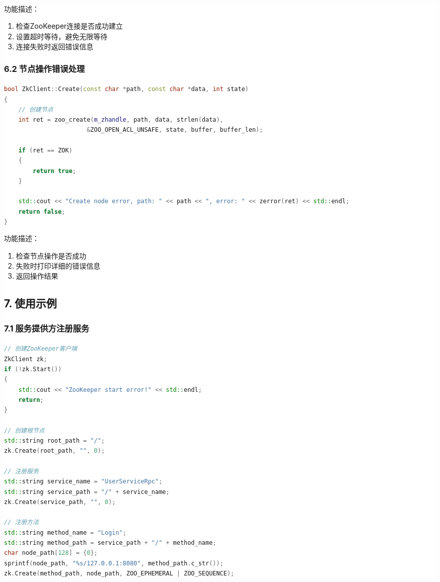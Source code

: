 功能描述：
1. 检查ZooKeeper连接是否成功建立
2. 设置超时等待，避免无限等待
3. 连接失败时返回错误信息

### 6.2 节点操作错误处理
```cpp
bool ZkClient::Create(const char *path, const char *data, int state)
{
    // 创建节点
    int ret = zoo_create(m_zhandle, path, data, strlen(data), 
                       &ZOO_OPEN_ACL_UNSAFE, state, buffer, buffer_len);
    
    if (ret == ZOK)
    {
        return true;
    }
    
    std::cout << "Create node error, path: " << path << ", error: " << zerror(ret) << std::endl;
    return false;
}
```

功能描述：
1. 检查节点操作是否成功
2. 失败时打印详细的错误信息
3. 返回操作结果

## 7. 使用示例

### 7.1 服务提供方注册服务
```cpp
// 创建ZooKeeper客户端
ZkClient zk;
if (!zk.Start())
{
    std::cout << "ZooKeeper start error!" << std::endl;
    return;
}

// 创建根节点
std::string root_path = "/";
zk.Create(root_path, "", 0);

// 注册服务
std::string service_name = "UserServiceRpc";
std::string service_path = "/" + service_name;
zk.Create(service_path, "", 0);

// 注册方法
std::string method_name = "Login";
std::string method_path = service_path + "/" + method_name;
char node_path[128] = {0};
sprintf(node_path, "%s/127.0.0.1:8080", method_path.c_str());
zk.Create(method_path, node_path, ZOO_EPHEMERAL | ZOO_SEQUENCE);
```
